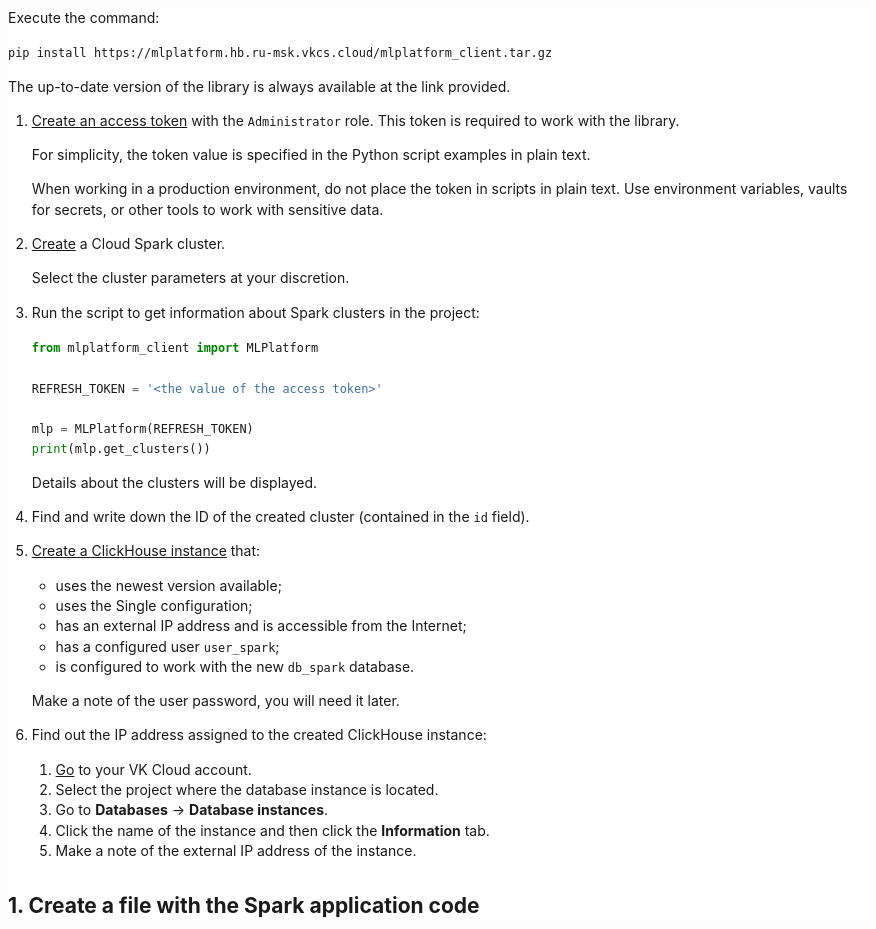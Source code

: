    Execute the command:

   ```bash
   pip install https://mlplatform.hb.ru-msk.vkcs.cloud/mlplatform_client.tar.gz
   ```

   </tabpanel>
   </tabs>

   The up-to-date version of the library is always available at the link provided.

1. [Create an access token](../../instructions/tokens#creating_an_access_token) with the `Administrator` role. This token is required to work with the library.

   <err>

   For simplicity, the token value is specified in the Python script examples in plain text.

   When working in a production environment, do not place the token in scripts in plain text. Use environment variables, vaults for secrets, or other tools to work with sensitive data.

   </err>

1. [Create](../../instructions/create) a Cloud Spark cluster.

   Select the cluster parameters at your discretion.

1. Run the script to get information about Spark clusters in the project:

   ```python
   from mlplatform_client import MLPlatform

   REFRESH_TOKEN = '<the value of the access token>'

   mlp = MLPlatform(REFRESH_TOKEN)
   print(mlp.get_clusters())
   ```

   Details about the clusters will be displayed.

1. Find and write down the ID of the created cluster (contained in the `id` field).

1. [Create a ClickHouse instance](/en/dbs/dbaas/instructions/create/create-single-replica) that:

   - uses the newest version available;
   - uses the Single configuration;
   - has an external IP address and is accessible from the Internet;
   - has a configured user `user_spark`;
   - is configured to work with the new `db_spark` database.

   Make a note of the user password, you will need it later.

1. Find out the IP address assigned to the created ClickHouse instance:

   1. [Go](https://msk.cloud.vk.com/app/en/) to your VK Cloud account.
   1. Select the project where the database instance is located.
   1. Go to **Databases** → **Database instances**.
   1. Click the name of the instance and then click the **Information** tab.
   1. Make a note of the external IP address of the instance.

## 1. Create a file with the Spark application code
